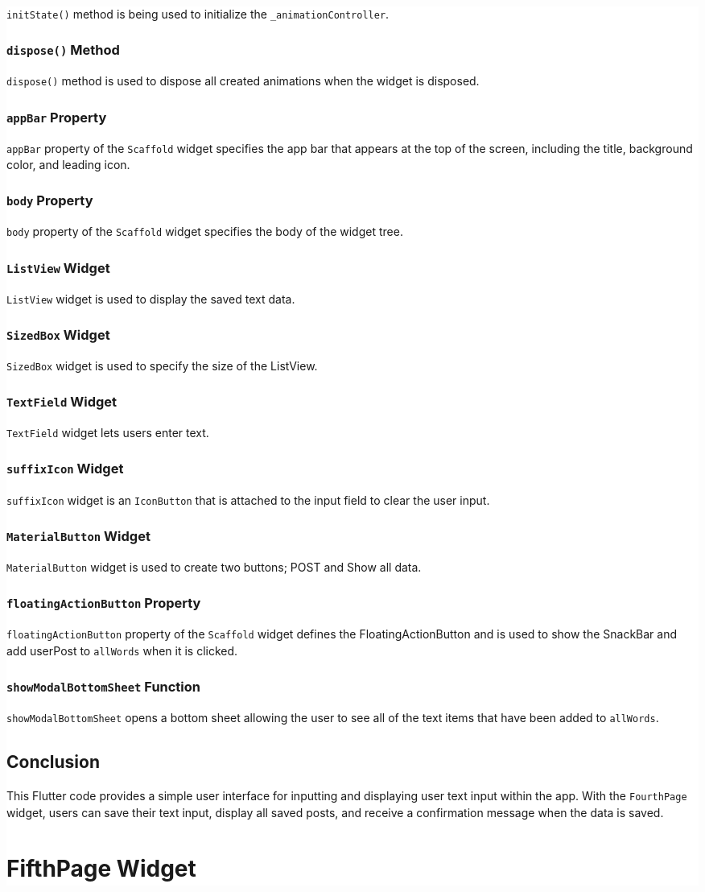 `initState()` method is being used to initialize the `_animationController`.

### `dispose()` Method

`dispose()` method is used to dispose all created animations when the widget is disposed.

### `appBar` Property

`appBar` property of the `Scaffold` widget specifies the app bar that appears at the top of the screen, including the title, background color, and leading icon.

### `body` Property

`body` property of the `Scaffold` widget specifies the body of the widget tree.

### `ListView` Widget

`ListView` widget is used to display the saved text data.

### `SizedBox` Widget

`SizedBox` widget is used to specify the size of the ListView.

### `TextField` Widget

`TextField` widget lets users enter text.

### `suffixIcon` Widget

`suffixIcon` widget is an `IconButton` that is attached to the input field to clear the user input.

### `MaterialButton` Widget

`MaterialButton` widget is used to create two buttons; POST and Show all data.

### `floatingActionButton` Property

`floatingActionButton` property of the `Scaffold` widget defines the FloatingActionButton and is used to show the SnackBar and add userPost to `allWords` when it is clicked.

### `showModalBottomSheet` Function

`showModalBottomSheet` opens a bottom sheet allowing the user to see all of the text items that have been added to `allWords`.

## Conclusion

This Flutter code provides a simple user interface for inputting and displaying user text input within the app. With the `FourthPage` widget, users can save their text input, display all saved posts, and receive a confirmation message when the data is saved.


# FifthPage Widget
